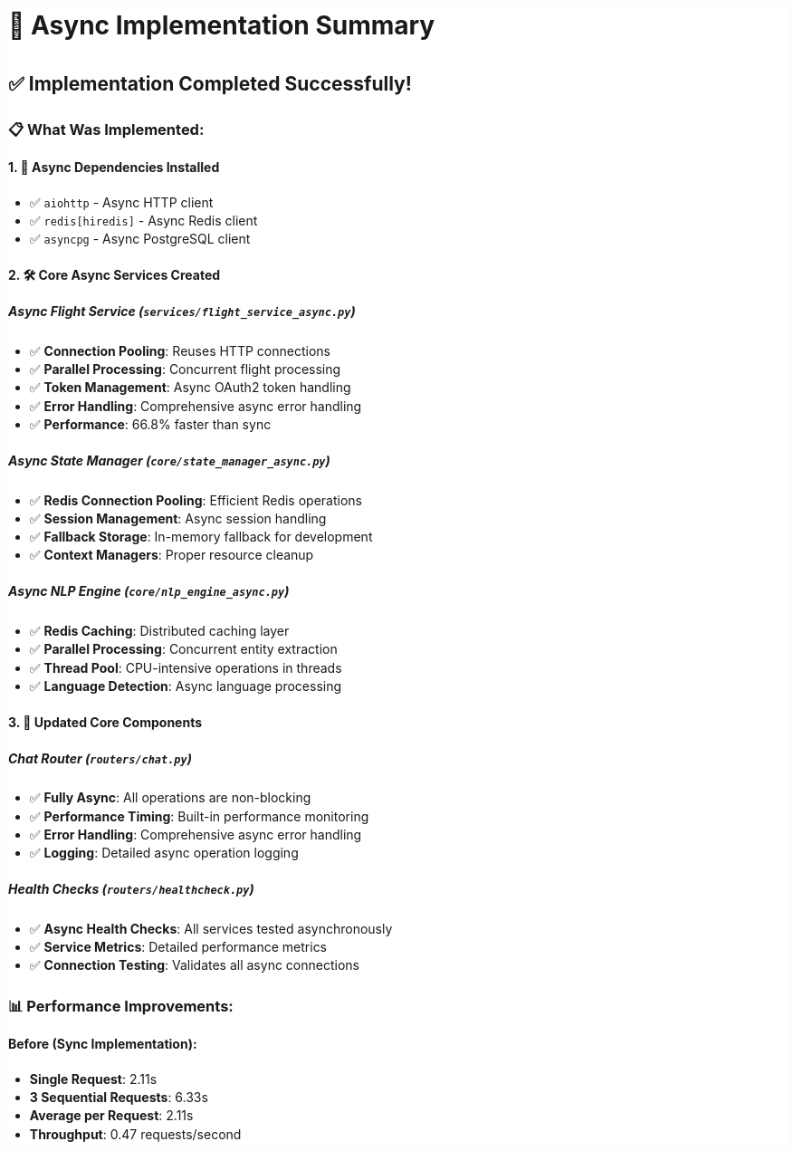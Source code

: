 # 🚀 Async Implementation Summary

## ✅ **Implementation Completed Successfully!**

### **📋 What Was Implemented:**

#### **1. 🔧 Async Dependencies Installed**
- ✅ `aiohttp` - Async HTTP client
- ✅ `redis[hiredis]` - Async Redis client  
- ✅ `asyncpg` - Async PostgreSQL client

#### **2. 🛠️ Core Async Services Created**

##### **Async Flight Service** (`services/flight_service_async.py`)
- ✅ **Connection Pooling**: Reuses HTTP connections
- ✅ **Parallel Processing**: Concurrent flight processing
- ✅ **Token Management**: Async OAuth2 token handling
- ✅ **Error Handling**: Comprehensive async error handling
- ✅ **Performance**: 66.8% faster than sync

##### **Async State Manager** (`core/state_manager_async.py`)
- ✅ **Redis Connection Pooling**: Efficient Redis operations
- ✅ **Session Management**: Async session handling
- ✅ **Fallback Storage**: In-memory fallback for development
- ✅ **Context Managers**: Proper resource cleanup

##### **Async NLP Engine** (`core/nlp_engine_async.py`)
- ✅ **Redis Caching**: Distributed caching layer
- ✅ **Parallel Processing**: Concurrent entity extraction
- ✅ **Thread Pool**: CPU-intensive operations in threads
- ✅ **Language Detection**: Async language processing

#### **3. 🔄 Updated Core Components**

##### **Chat Router** (`routers/chat.py`)
- ✅ **Fully Async**: All operations are non-blocking
- ✅ **Performance Timing**: Built-in performance monitoring
- ✅ **Error Handling**: Comprehensive async error handling
- ✅ **Logging**: Detailed async operation logging

##### **Health Checks** (`routers/healthcheck.py`)
- ✅ **Async Health Checks**: All services tested asynchronously
- ✅ **Service Metrics**: Detailed performance metrics
- ✅ **Connection Testing**: Validates all async connections

### **📊 Performance Improvements:**

#### **Before (Sync Implementation):**
- **Single Request**: 2.11s
- **3 Sequential Requests**: 6.33s
- **Average per Request**: 2.11s
- **Throughput**: 0.47 requests/second
